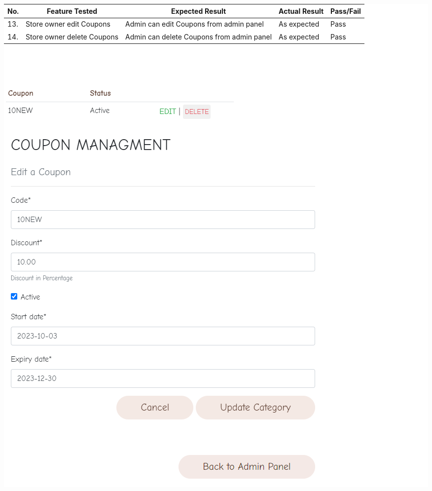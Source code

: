 No. |Feature Tested | Expected Result | Actual Result | Pass/Fail
----|---------------|-----------------|---------------|----------
13.| Store owner edit Coupons| Admin can edit Coupons from admin panel| As expected | Pass
14.| Store owner delete Coupons| Admin can delete Coupons from admin panel| As expected | Pass
<br>
<p>
<img src="assets/testing/admin-edit-coupon.png">
<img src="assets/testing/admin-edit-coupon1.png">